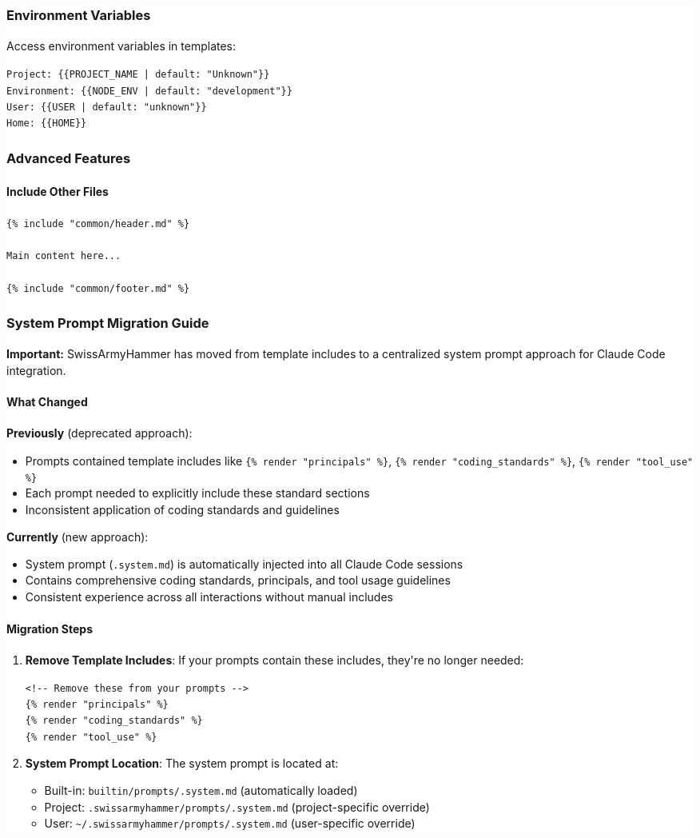 ### Environment Variables

Access environment variables in templates:

```liquid
Project: {{PROJECT_NAME | default: "Unknown"}}
Environment: {{NODE_ENV | default: "development"}}
User: {{USER | default: "unknown"}}
Home: {{HOME}}
```

### Advanced Features

#### Include Other Files

```liquid
{% include "common/header.md" %}

Main content here...

{% include "common/footer.md" %}
```

### System Prompt Migration Guide

**Important:** SwissArmyHammer has moved from template includes to a centralized system prompt approach for Claude Code integration.

#### What Changed

**Previously** (deprecated approach):
- Prompts contained template includes like `{% render "principals" %}`, `{% render "coding_standards" %}`, `{% render "tool_use" %}`
- Each prompt needed to explicitly include these standard sections
- Inconsistent application of coding standards and guidelines

**Currently** (new approach):
- System prompt (`.system.md`) is automatically injected into all Claude Code sessions
- Contains comprehensive coding standards, principals, and tool usage guidelines
- Consistent experience across all interactions without manual includes

#### Migration Steps

1. **Remove Template Includes**: If your prompts contain these includes, they're no longer needed:
   ```liquid
   <!-- Remove these from your prompts -->
   {% render "principals" %}
   {% render "coding_standards" %}  
   {% render "tool_use" %}
   ```

2. **System Prompt Location**: The system prompt is located at:
   - Built-in: `builtin/prompts/.system.md` (automatically loaded)
   - Project: `.swissarmyhammer/prompts/.system.md` (project-specific override)
   - User: `~/.swissarmyhammer/prompts/.system.md` (user-specific override)
